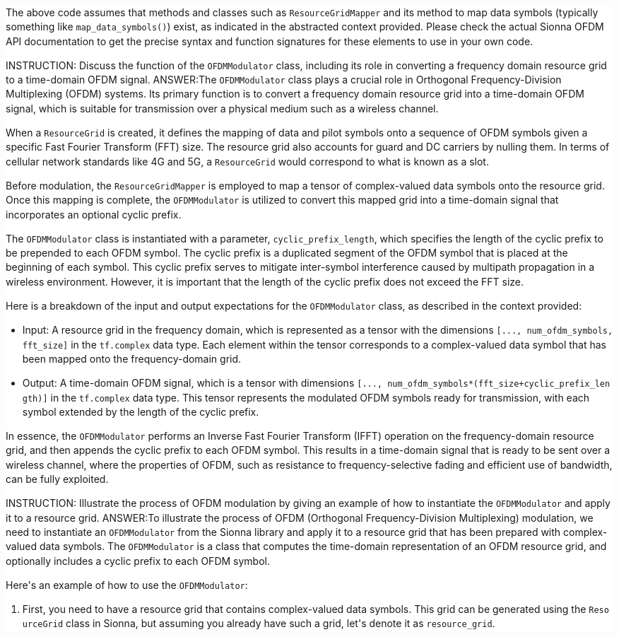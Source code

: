 The above code assumes that methods and classes such as `ResourceGridMapper` and its method to map data symbols (typically something like `map_data_symbols()`) exist, as indicated in the abstracted context provided. Please check the actual Sionna OFDM API documentation to get the precise syntax and function signatures for these elements to use in your own code.

INSTRUCTION: Discuss the function of the `OFDMModulator` class, including its role in converting a frequency domain resource grid to a time-domain OFDM signal.
ANSWER:The `OFDMModulator` class plays a crucial role in Orthogonal Frequency-Division Multiplexing (OFDM) systems. Its primary function is to convert a frequency domain resource grid into a time-domain OFDM signal, which is suitable for transmission over a physical medium such as a wireless channel.

When a `ResourceGrid` is created, it defines the mapping of data and pilot symbols onto a sequence of OFDM symbols given a specific Fast Fourier Transform (FFT) size. The resource grid also accounts for guard and DC carriers by nulling them. In terms of cellular network standards like 4G and 5G, a `ResourceGrid` would correspond to what is known as a slot.

Before modulation, the `ResourceGridMapper` is employed to map a tensor of complex-valued data symbols onto the resource grid. Once this mapping is complete, the `OFDMModulator` is utilized to convert this mapped grid into a time-domain signal that incorporates an optional cyclic prefix.

The `OFDMModulator` class is instantiated with a parameter, `cyclic_prefix_length`, which specifies the length of the cyclic prefix to be prepended to each OFDM symbol. The cyclic prefix is a duplicated segment of the OFDM symbol that is placed at the beginning of each symbol. This cyclic prefix serves to mitigate inter-symbol interference caused by multipath propagation in a wireless environment. However, it is important that the length of the cyclic prefix does not exceed the FFT size.

Here is a breakdown of the input and output expectations for the `OFDMModulator` class, as described in the context provided:

- Input: A resource grid in the frequency domain, which is represented as a tensor with the dimensions `[..., num_ofdm_symbols, fft_size]` in the `tf.complex` data type. Each element within the tensor corresponds to a complex-valued data symbol that has been mapped onto the frequency-domain grid.
  
- Output: A time-domain OFDM signal, which is a tensor with dimensions `[..., num_ofdm_symbols*(fft_size+cyclic_prefix_length)]` in the `tf.complex` data type. This tensor represents the modulated OFDM symbols ready for transmission, with each symbol extended by the length of the cyclic prefix.

In essence, the `OFDMModulator` performs an Inverse Fast Fourier Transform (IFFT) operation on the frequency-domain resource grid, and then appends the cyclic prefix to each OFDM symbol. This results in a time-domain signal that is ready to be sent over a wireless channel, where the properties of OFDM, such as resistance to frequency-selective fading and efficient use of bandwidth, can be fully exploited.

INSTRUCTION: Illustrate the process of OFDM modulation by giving an example of how to instantiate the `OFDMModulator` and apply it to a resource grid.
ANSWER:To illustrate the process of OFDM (Orthogonal Frequency-Division Multiplexing) modulation, we need to instantiate an `OFDMModulator` from the Sionna library and apply it to a resource grid that has been prepared with complex-valued data symbols. The `OFDMModulator` is a class that computes the time-domain representation of an OFDM resource grid, and optionally includes a cyclic prefix to each OFDM symbol.

Here's an example of how to use the `OFDMModulator`:

1. First, you need to have a resource grid that contains complex-valued data symbols. This grid can be generated using the `ResourceGrid` class in Sionna, but assuming you already have such a grid, let's denote it as `resource_grid`.
